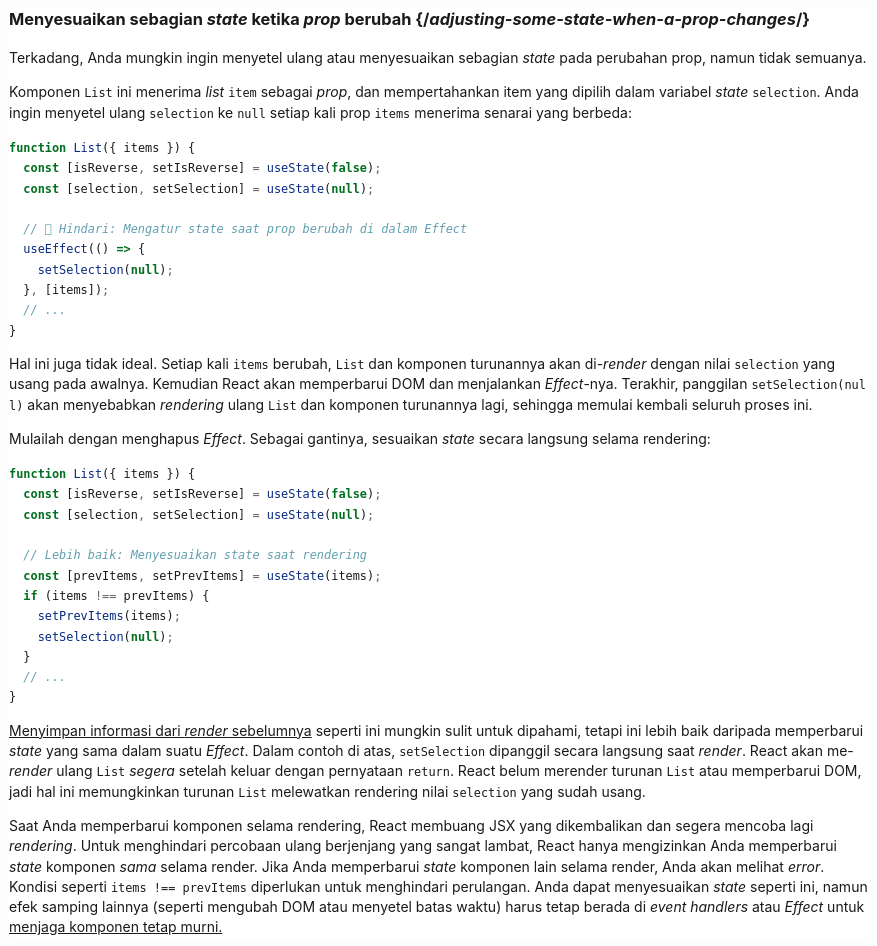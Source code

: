 ### Menyesuaikan sebagian *state* ketika *prop* berubah {/*adjusting-some-state-when-a-prop-changes*/}

Terkadang, Anda mungkin ingin menyetel ulang atau menyesuaikan sebagian *state* pada perubahan prop, namun tidak semuanya.

Komponen `List` ini menerima *list* `item` sebagai *prop*, dan mempertahankan item yang dipilih dalam variabel *state* `selection`. Anda ingin menyetel ulang `selection` ke `null` setiap kali prop `items` menerima senarai yang berbeda:

```js {5-8}
function List({ items }) {
  const [isReverse, setIsReverse] = useState(false);
  const [selection, setSelection] = useState(null);

  // 🔴 Hindari: Mengatur state saat prop berubah di dalam Effect
  useEffect(() => {
    setSelection(null);
  }, [items]);
  // ...
}
```

Hal ini juga tidak ideal. Setiap kali `items` berubah, `List` dan komponen turunannya akan di-*render* dengan nilai `selection` yang usang pada awalnya. Kemudian React akan memperbarui DOM dan menjalankan *Effect*-nya. Terakhir, panggilan `setSelection(null)` akan menyebabkan *rendering* ulang `List` dan komponen turunannya lagi, sehingga memulai kembali seluruh proses ini.

Mulailah dengan menghapus *Effect*. Sebagai gantinya, sesuaikan *state* secara langsung selama rendering:

```js {5-11}
function List({ items }) {
  const [isReverse, setIsReverse] = useState(false);
  const [selection, setSelection] = useState(null);

  // Lebih baik: Menyesuaikan state saat rendering
  const [prevItems, setPrevItems] = useState(items);
  if (items !== prevItems) {
    setPrevItems(items);
    setSelection(null);
  }
  // ...
}
```

[Menyimpan informasi dari *render* sebelumnya](/reference/react/useState#storing-information-from-previous-renders) seperti ini mungkin sulit untuk dipahami, tetapi ini lebih baik daripada memperbarui *state* yang sama dalam suatu *Effect*. Dalam contoh di atas, `setSelection` dipanggil secara langsung saat *render*. React akan me-*render* ulang `List` *segera* setelah keluar dengan pernyataan `return`. React belum merender turunan `List` atau memperbarui DOM, jadi hal ini memungkinkan turunan `List` melewatkan rendering nilai `selection` yang sudah usang.

Saat Anda memperbarui komponen selama rendering, React membuang JSX yang dikembalikan dan segera mencoba lagi *rendering*. Untuk menghindari percobaan ulang berjenjang yang sangat lambat, React hanya mengizinkan Anda memperbarui *state* komponen *sama* selama render. Jika Anda memperbarui *state* komponen lain selama render, Anda akan melihat *error*. Kondisi seperti `items !== prevItems` diperlukan untuk menghindari perulangan. Anda dapat menyesuaikan *state* seperti ini, namun efek samping lainnya (seperti mengubah DOM atau menyetel batas waktu) harus tetap berada di *event handlers* atau *Effect* untuk [menjaga komponen tetap murni.](/learn/keeping-components-pure)
